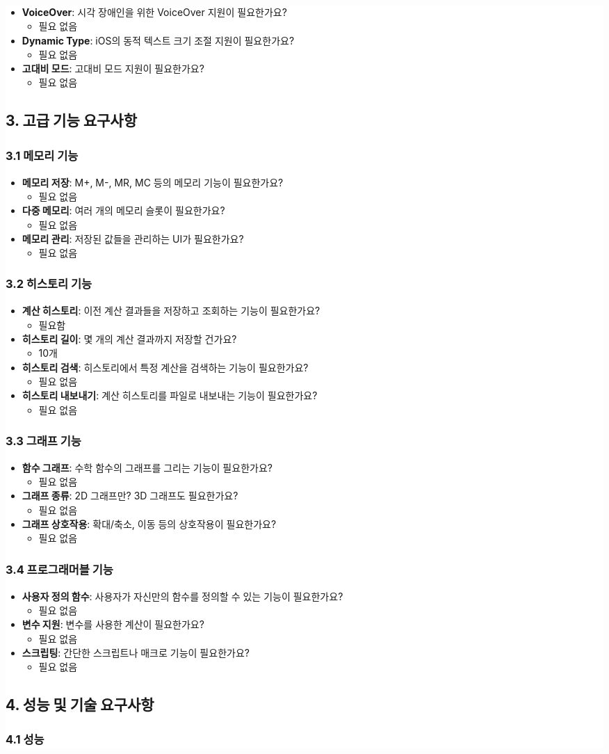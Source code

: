 -   **VoiceOver**: 시각 장애인을 위한 VoiceOver 지원이 필요한가요?
    -   필요 없음
-   **Dynamic Type**: iOS의 동적 텍스트 크기 조절 지원이 필요한가요?
    -   필요 없음
-   **고대비 모드**: 고대비 모드 지원이 필요한가요?
    -   필요 없음

## 3. 고급 기능 요구사항

### 3.1 메모리 기능

-   **메모리 저장**: M+, M-, MR, MC 등의 메모리 기능이 필요한가요?
    -   필요 없음
-   **다중 메모리**: 여러 개의 메모리 슬롯이 필요한가요?
    -   필요 없음
-   **메모리 관리**: 저장된 값들을 관리하는 UI가 필요한가요?
    -   필요 없음

### 3.2 히스토리 기능

-   **계산 히스토리**: 이전 계산 결과들을 저장하고 조회하는 기능이 필요한가요?
    -   필요함
-   **히스토리 길이**: 몇 개의 계산 결과까지 저장할 건가요?
    -   10개
-   **히스토리 검색**: 히스토리에서 특정 계산을 검색하는 기능이 필요한가요?
    -   필요 없음
-   **히스토리 내보내기**: 계산 히스토리를 파일로 내보내는 기능이 필요한가요?
    -   필요 없음

### 3.3 그래프 기능

-   **함수 그래프**: 수학 함수의 그래프를 그리는 기능이 필요한가요?
    -   필요 없음
-   **그래프 종류**: 2D 그래프만? 3D 그래프도 필요한가요?
    -   필요 없음
-   **그래프 상호작용**: 확대/축소, 이동 등의 상호작용이 필요한가요?
    -   필요 없음

### 3.4 프로그래머블 기능

-   **사용자 정의 함수**: 사용자가 자신만의 함수를 정의할 수 있는 기능이 필요한가요?
    -   필요 없음
-   **변수 지원**: 변수를 사용한 계산이 필요한가요?
    -   필요 없음
-   **스크립팅**: 간단한 스크립트나 매크로 기능이 필요한가요?
    -   필요 없음

## 4. 성능 및 기술 요구사항

### 4.1 성능
